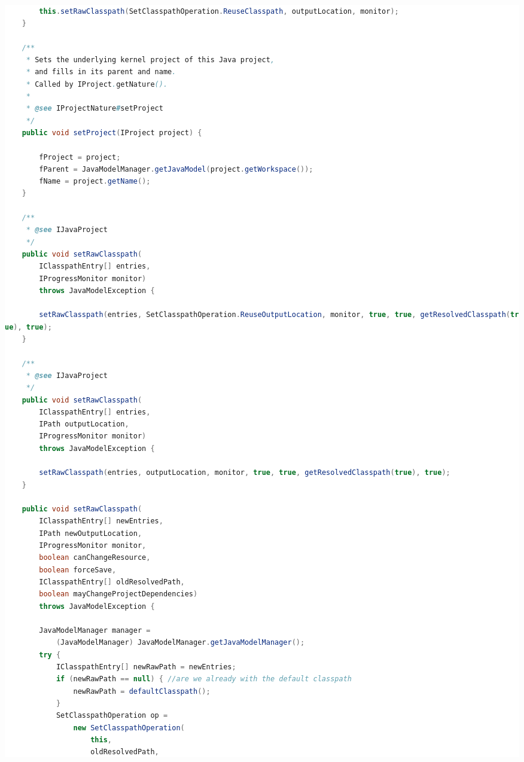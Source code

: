 ```java
		this.setRawClasspath(SetClasspathOperation.ReuseClasspath, outputLocation, monitor);
	}

	/**
	 * Sets the underlying kernel project of this Java project,
	 * and fills in its parent and name.
	 * Called by IProject.getNature().
	 *
	 * @see IProjectNature#setProject
	 */
	public void setProject(IProject project) {

		fProject = project;
		fParent = JavaModelManager.getJavaModel(project.getWorkspace());
		fName = project.getName();
	}

	/**
	 * @see IJavaProject
	 */
	public void setRawClasspath(
		IClasspathEntry[] entries,
		IProgressMonitor monitor)
		throws JavaModelException {

		setRawClasspath(entries, SetClasspathOperation.ReuseOutputLocation, monitor, true, true, getResolvedClasspath(true), true);
	}

	/**
	 * @see IJavaProject
	 */
	public void setRawClasspath(
		IClasspathEntry[] entries,
		IPath outputLocation,
		IProgressMonitor monitor)
		throws JavaModelException {

		setRawClasspath(entries, outputLocation, monitor, true, true, getResolvedClasspath(true), true);
	}

	public void setRawClasspath(
		IClasspathEntry[] newEntries,
		IPath newOutputLocation,
		IProgressMonitor monitor,
		boolean canChangeResource,
		boolean forceSave,
		IClasspathEntry[] oldResolvedPath,
		boolean mayChangeProjectDependencies)
		throws JavaModelException {

		JavaModelManager manager =
			(JavaModelManager) JavaModelManager.getJavaModelManager();
		try {
			IClasspathEntry[] newRawPath = newEntries;
			if (newRawPath == null) { //are we already with the default classpath
				newRawPath = defaultClasspath();
			}
			SetClasspathOperation op =
				new SetClasspathOperation(
					this, 
					oldResolvedPath, 
```